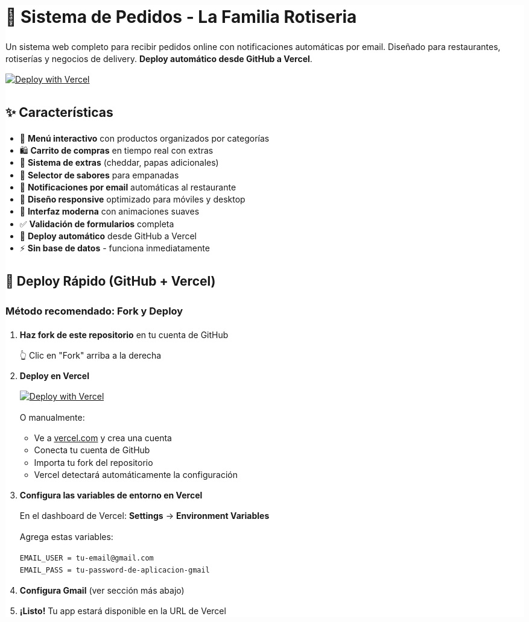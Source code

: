 # 🍕 Sistema de Pedidos - La Familia Rotiseria

Un sistema web completo para recibir pedidos online con notificaciones automáticas por email. Diseñado para restaurantes, rotiserías y negocios de delivery. **Deploy automático desde GitHub a Vercel**.

[![Deploy with Vercel](https://vercel.com/button)](https://vercel.com/new/clone?repository-url=https://github.com/tu-usuario/tu-repositorio)

## ✨ Características

- 🛒 **Menú interactivo** con productos organizados por categorías
- 🛍️ **Carrito de compras** en tiempo real con extras
- 🧀 **Sistema de extras** (cheddar, papas adicionales)
- 🥟 **Selector de sabores** para empanadas
- 📧 **Notificaciones por email** automáticas al restaurante
- 📱 **Diseño responsive** optimizado para móviles y desktop
- 🎨 **Interfaz moderna** con animaciones suaves
- ✅ **Validación de formularios** completa
- 🚀 **Deploy automático** desde GitHub a Vercel
- ⚡ **Sin base de datos** - funciona inmediatamente

## 🚀 Deploy Rápido (GitHub + Vercel)

### Método recomendado: Fork y Deploy

1. **Haz fork de este repositorio** en tu cuenta de GitHub
   
   👆 Clic en "Fork" arriba a la derecha

2. **Deploy en Vercel**
   
   [![Deploy with Vercel](https://vercel.com/button)](https://vercel.com/new/clone?repository-url=https://github.com/tu-usuario/tu-repositorio)
   
   O manualmente:
   - Ve a [vercel.com](https://vercel.com) y crea una cuenta
   - Conecta tu cuenta de GitHub
   - Importa tu fork del repositorio
   - Vercel detectará automáticamente la configuración

3. **Configura las variables de entorno en Vercel**
   
   En el dashboard de Vercel: **Settings** → **Environment Variables**
   
   Agrega estas variables:
   ```
   EMAIL_USER = tu-email@gmail.com
   EMAIL_PASS = tu-password-de-aplicacion-gmail
   ```

4. **Configura Gmail** (ver sección más abajo)

5. **¡Listo!** Tu app estará disponible en la URL de Vercel
